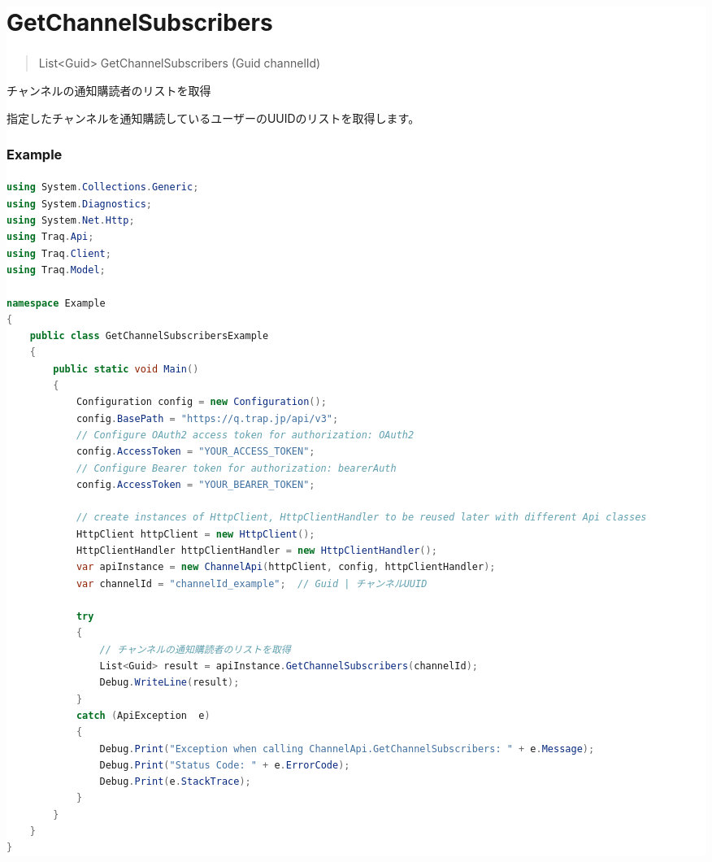 <a id="getchannelsubscribers"></a>
# **GetChannelSubscribers**
> List&lt;Guid&gt; GetChannelSubscribers (Guid channelId)

チャンネルの通知購読者のリストを取得

指定したチャンネルを通知購読しているユーザーのUUIDのリストを取得します。

### Example
```csharp
using System.Collections.Generic;
using System.Diagnostics;
using System.Net.Http;
using Traq.Api;
using Traq.Client;
using Traq.Model;

namespace Example
{
    public class GetChannelSubscribersExample
    {
        public static void Main()
        {
            Configuration config = new Configuration();
            config.BasePath = "https://q.trap.jp/api/v3";
            // Configure OAuth2 access token for authorization: OAuth2
            config.AccessToken = "YOUR_ACCESS_TOKEN";
            // Configure Bearer token for authorization: bearerAuth
            config.AccessToken = "YOUR_BEARER_TOKEN";

            // create instances of HttpClient, HttpClientHandler to be reused later with different Api classes
            HttpClient httpClient = new HttpClient();
            HttpClientHandler httpClientHandler = new HttpClientHandler();
            var apiInstance = new ChannelApi(httpClient, config, httpClientHandler);
            var channelId = "channelId_example";  // Guid | チャンネルUUID

            try
            {
                // チャンネルの通知購読者のリストを取得
                List<Guid> result = apiInstance.GetChannelSubscribers(channelId);
                Debug.WriteLine(result);
            }
            catch (ApiException  e)
            {
                Debug.Print("Exception when calling ChannelApi.GetChannelSubscribers: " + e.Message);
                Debug.Print("Status Code: " + e.ErrorCode);
                Debug.Print(e.StackTrace);
            }
        }
    }
}
```
